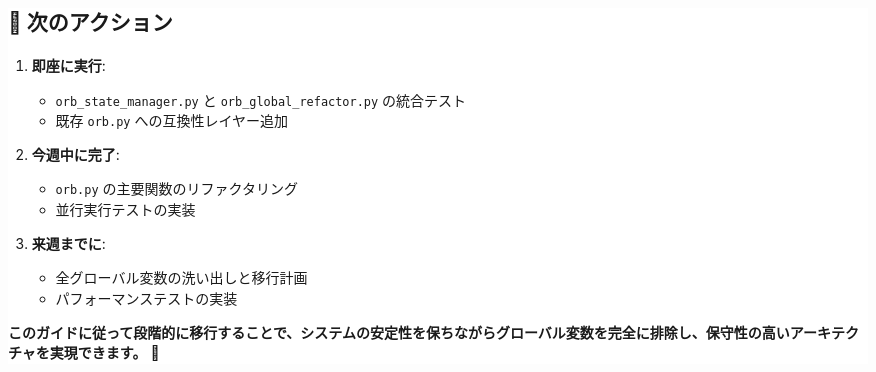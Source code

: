 ## 🚀 **次のアクション**

1. **即座に実行**:
   - `orb_state_manager.py` と `orb_global_refactor.py` の統合テスト
   - 既存 `orb.py` への互換性レイヤー追加

2. **今週中に完了**:
   - `orb.py` の主要関数のリファクタリング
   - 並行実行テストの実装

3. **来週までに**:
   - 全グローバル変数の洗い出しと移行計画
   - パフォーマンステストの実装

**このガイドに従って段階的に移行することで、システムの安定性を保ちながらグローバル変数を完全に排除し、保守性の高いアーキテクチャを実現できます。** 🎯